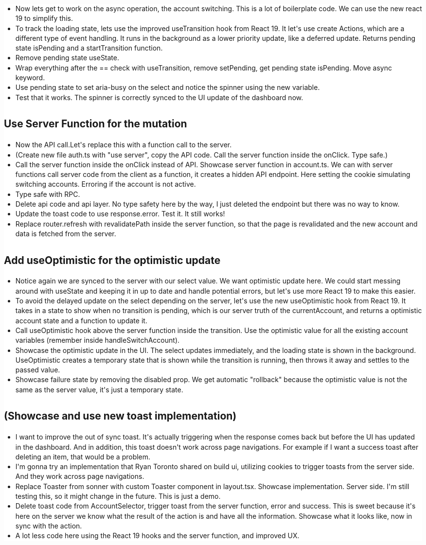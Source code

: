 - Now lets get to work on the async operation, the account switching. This is a lot of boilerplate code. We can use the new react 19 to simplify this.
- To track the loading state, lets use the improved useTransition hook from React 19. It let's use create Actions, which are a different type of event handling. It runs in the background as a lower priority update, like a deferred update. Returns pending state isPending and a startTransition function.
- Remove pending state useState.
- Wrap everything after the == check with useTransition, remove setPending, get pending state isPending. Move async keyword.
- Use pending state to set aria-busy on the select and notice the spinner using the new variable.
- Test that it works. The spinner is correctly synced to the UI update of the dashboard now.

## Use Server Function for the mutation

- Now the API call.Let's replace this with a function call to the server.
- (Create new file auth.ts with "use server", copy the API code. Call the server function inside the onClick. Type safe.)
- Call the server function inside the onClick instead of API. Showcase server function in account.ts. We can with server functions call server code from the client as a function, it creates a hidden API endpoint. Here setting the cookie simulating switching accounts. Erroring if the account is not active.
- Type safe with RPC.
- Delete api code and api layer. No type safety here by the way, I just deleted the endpoint but there was no way to know.
- Update the toast code to use response.error. Test it. It still works!
- Replace router.refresh with revalidatePath inside the server function, so that the page is revalidated and the new account and data is fetched from the server.

## Add useOptimistic for the optimistic update

- Notice again we are synced to the server with our select value. We want optimistic update here. We could start messing around with useState and keeping it in up to date and handle potential errors, but let's use more React 19 to make this easier.
- To avoid the delayed update on the select depending on the server, let's use the new useOptimistic hook from React 19. It takes in a state to show when no transition is pending, which is our server truth of the currentAccount, and returns a optimistic account state and a function to update it.
- Call useOptimistic hook above the server function inside the transition. Use the optimistic value for all the existing account variables (remember inside handleSwitchAccount).
- Showcase the optimistic update in the UI. The select updates immediately, and the loading state is shown in the background. UseOptimistic creates a temporary state that is shown while the transition is running, then throws it away and settles to the passed value.
- Showcase failure state by removing the disabled prop. We get automatic "rollback" because the optimistic value is not the same as the server value, it's just a temporary state.

## (Showcase and use new toast implementation)

- I want to improve the out of sync toast. It's actually triggering when the response comes back but before the UI has updated in the dashboard. And in addition, this toast doesn't work across page navigations. For example if I want a success toast after deleting an item, that would be a problem.
- I'm gonna try an implementation that Ryan Toronto shared on build ui, utilizing cookies to trigger toasts from the server side. And they work across page navigations.
- Replace Toaster from sonner with custom Toaster component in layout.tsx. Showcase implementation. Server side. I'm still testing this, so it might change in the future. This is just a demo.
- Delete toast code from AccountSelector, trigger toast from the server function, error and success. This is sweet because it's here on the server we know what the result of the action is and have all the information. Showcase what it looks like, now in sync with the action.
- A lot less code here using the React 19 hooks and the server function, and improved UX.
